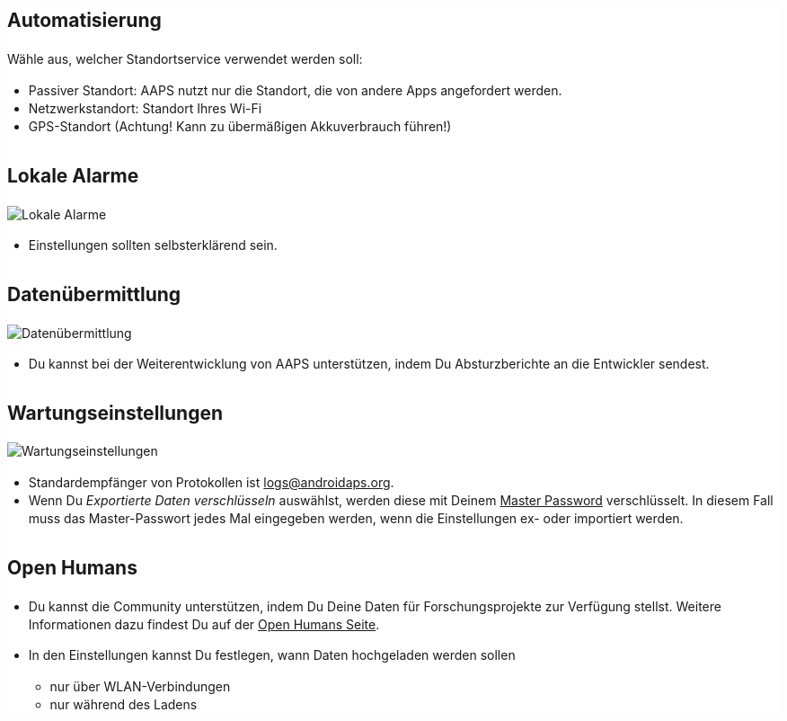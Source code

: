## Automatisierung

Wähle aus, welcher Standortservice verwendet werden soll:

- Passiver Standort: AAPS nutzt nur die Standort, die von andere Apps angefordert werden.
- Netzwerkstandort: Standort Ihres Wi-Fi
- GPS-Standort (Achtung! Kann zu übermäßigen Akkuverbrauch führen!)

## Lokale Alarme

![Lokale Alarme](../images/Pref2020_LocalAlerts.png)

- Einstellungen sollten selbsterklärend sein.

## Datenübermittlung

![Datenübermittlung](../images/Pref2020_DataChoice.png)

- Du kannst bei der Weiterentwicklung von AAPS unterstützen, indem Du Absturzberichte an die Entwickler sendest.

## Wartungseinstellungen

![Wartungseinstellungen](../images/Pref2020_Maintenance.png)

- Standardempfänger von Protokollen ist <logs@androidaps.org>.
- Wenn Du *Exportierte Daten verschlüsseln* auswählst, werden diese mit Deinem [Master Password](Preferences-master-password) verschlüsselt. In diesem Fall muss das Master-Passwort jedes Mal eingegeben werden, wenn die Einstellungen ex- oder importiert werden.

## Open Humans

- Du kannst die Community unterstützen, indem Du Deine Daten für Forschungsprojekte zur Verfügung stellst. Weitere Informationen dazu findest Du auf der [Open Humans Seite](../Configuration/OpenHumans.md).

- In den Einstellungen kannst Du festlegen, wann Daten hochgeladen werden sollen

  - nur über WLAN-Verbindungen
  - nur während des Ladens
